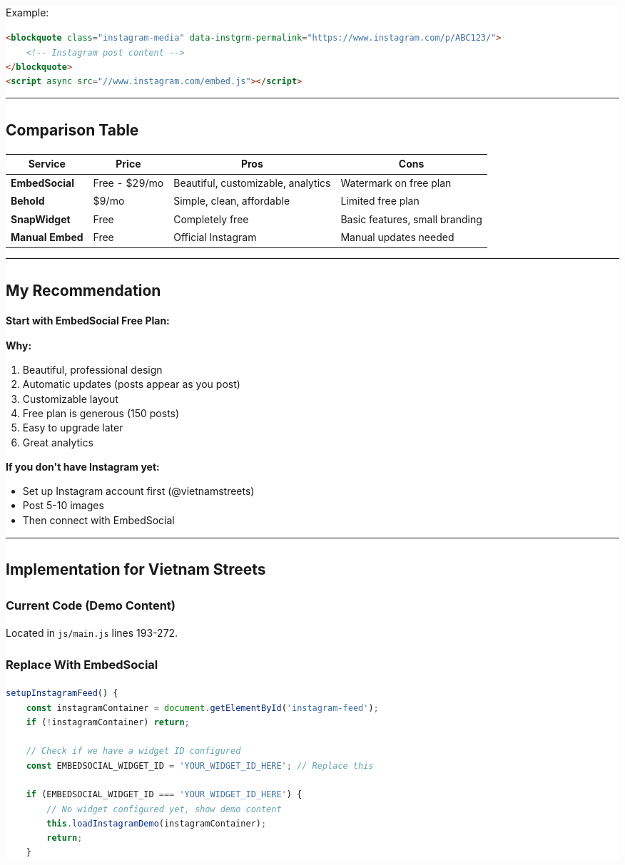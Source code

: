 Example:
```html
<blockquote class="instagram-media" data-instgrm-permalink="https://www.instagram.com/p/ABC123/">
    <!-- Instagram post content -->
</blockquote>
<script async src="//www.instagram.com/embed.js"></script>
```

---

## Comparison Table

| Service | Price | Pros | Cons |
|---------|-------|------|------|
| **EmbedSocial** | Free - $29/mo | Beautiful, customizable, analytics | Watermark on free plan |
| **Behold** | $9/mo | Simple, clean, affordable | Limited free plan |
| **SnapWidget** | Free | Completely free | Basic features, small branding |
| **Manual Embed** | Free | Official Instagram | Manual updates needed |

---

## My Recommendation

**Start with EmbedSocial Free Plan:**

**Why:**
1. Beautiful, professional design
2. Automatic updates (posts appear as you post)
3. Customizable layout
4. Free plan is generous (150 posts)
5. Easy to upgrade later
6. Great analytics

**If you don't have Instagram yet:**
- Set up Instagram account first (@vietnamstreets)
- Post 5-10 images
- Then connect with EmbedSocial

---

## Implementation for Vietnam Streets

### Current Code (Demo Content)

Located in `js/main.js` lines 193-272.

### Replace With EmbedSocial

```javascript
setupInstagramFeed() {
    const instagramContainer = document.getElementById('instagram-feed');
    if (!instagramContainer) return;

    // Check if we have a widget ID configured
    const EMBEDSOCIAL_WIDGET_ID = 'YOUR_WIDGET_ID_HERE'; // Replace this

    if (EMBEDSOCIAL_WIDGET_ID === 'YOUR_WIDGET_ID_HERE') {
        // No widget configured yet, show demo content
        this.loadInstagramDemo(instagramContainer);
        return;
    }

```